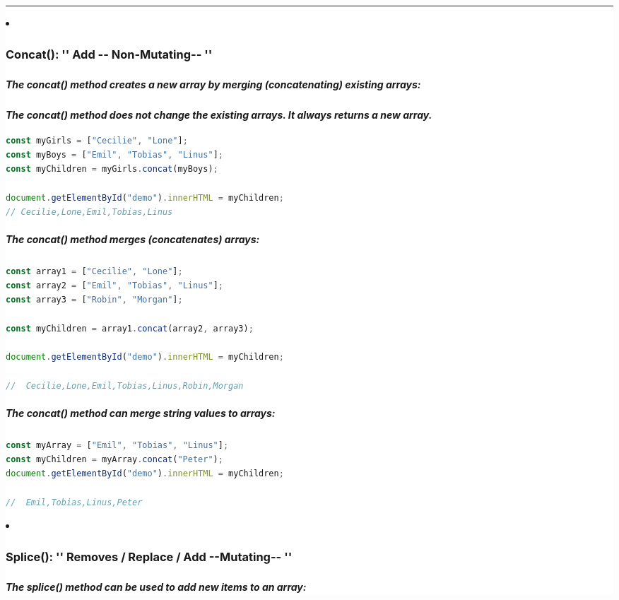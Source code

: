 **********************************************

<li>
<h3>
  Concat(): '' Add -- Non-Mutating-- ''
</h3>  
  <h5> 
    The concat() method creates a new array by merging (concatenating) existing arrays:
  </h5>
  <em><strong>
  The concat() method does not change the existing arrays. It always returns a new array.

  </em></strong>
</li>

```javascript
const myGirls = ["Cecilie", "Lone"];
const myBoys = ["Emil", "Tobias", "Linus"];
const myChildren = myGirls.concat(myBoys);

document.getElementById("demo").innerHTML = myChildren;
// Cecilie,Lone,Emil,Tobias,Linus
```

<h5>
The concat() method merges (concatenates) arrays:

</h5>

```javascript
const array1 = ["Cecilie", "Lone"];
const array2 = ["Emil", "Tobias", "Linus"];
const array3 = ["Robin", "Morgan"];

const myChildren = array1.concat(array2, array3); 

document.getElementById("demo").innerHTML = myChildren;

//  Cecilie,Lone,Emil,Tobias,Linus,Robin,Morgan
```

<h5>
The concat() method can merge string values to arrays:

</h5>

```javascript
const myArray = ["Emil", "Tobias", "Linus"];
const myChildren = myArray.concat("Peter"); 
document.getElementById("demo").innerHTML = myChildren;

//  Emil,Tobias,Linus,Peter
``` 

<li>
  <h3>
  Splice(): '' Removes / Replace / Add --Mutating-- ''
  </h3>
  <h5>
  The splice() method can be used to add new items to an array:
  </h5>
 
